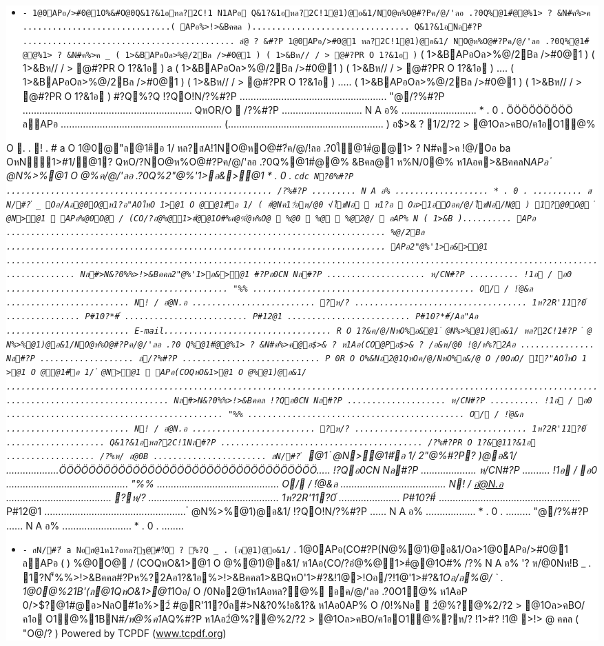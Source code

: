 - ` - 1@0APอ/>#0@1O%&#O@0Q&1?&1อหล?2C!1 N1APอ Q&1?&1อหล?2C!1@1)@อ&1/NO@ห%O@#?Pค/@/'ลอ .?0Q%@1#ํ@@%1> ? &N#ค%>ค ..............................( APอ%>!>&Bคคล )................................ Q&1?&1อNล#?P ........................................... ลํ@ ? &#?P 1@0APอ/>#0@1 หล?2C!1@1)@อ&1/ NO@ห%O@#?Pค/@/'ลอ .?0Q%@1#ํ@@%1> ? &N#ค%>ค _ ( 1>&BAPอOล>%@/2Bล />#0@1 ) ( 1>&Bห// / > @#?PR O 1?&1อ ) ` ( 1>&BAPอOล>%@/2Bล />#0@1 ) ( 1>&Bห// / > @#?PR O 1?&1อ ) a ( 1>&BAPอOล>%@/2Bล />#0@1 ) ( 1>&Bห// / > @#?PR O 1?&1อ ) .... ( 1>&BAPอOล>%@/2Bล />#0@1 ) ( 1>&Bห// / > @#?PR O 1?&1อ ) ..... ( 1>&BAPอOล>%@/2Bล />#0@1 ) ( 1>&Bห// / > @#?PR O 1?&1อ ) #?Q%?Q !?QO!N/?%#?P ..................................................... "@/?%#?P ............................................................. QหOR/O  /?%#?P ............................. N A อ% ........................... * . 0 . ÖÖÖÖÖÖÖÖÖ ลAPอ .......................................................... (........................................................ ) อ$>& ? 1/2/?2 > @1Oล>คBO/ค1อO1@%

O . . ! . # a O 1@0@"ล@1#ึอ 1/ หล?สA!1NO@หO@#?่ค/@/!ลอ .?0ใ@1#ํ@@1> ? N#ค>ค !@/Oอ ba OหN1>#1/@1? QหO/?NO@ห%O@#?Pค/@/'ลอ .?0Q%@1#ํ@@% &Bคล@1 ห%N/0@% ห1Aอค>&BคคลN*APอ ํ @N%>%@1 O @%ค/@/'ลอ .?0Q%2"@%'1>อ&>@1 * . 0 . `cdc N?0%#?P ...................................................... /?%#?P ......... N A อ% ................... * . 0 . .......... สN/#?่ _ Oอ/Aล@0O@ห1?อ"AOใหO 1>@1 O @@1#ึอ 1/ ( #ํ@Nค1?่อห/@0 √ใชNอ  ห1?อ  Oล>1อOอค/@/ใชNอ/N@ ) 1?@0O@ ํ @N>@1  APอ%@0O@ / (CO/?อํ@%@1>#ํ@@1O#%คํ@%ํ@ห%O@  %@0  %@  %@2@/  อAP% N ( 1>&B ).......... APอ ............................................................................. %@/2Bล ............................................................................. APอ2"@%'1>อ&>@1 ...................................................................................................................................... Nล#>N&?0%%>!>&Bคคล2"@%'1>อ&>@1 #?Pอ0CN Nล#?P .................... ห/CN#?P .......... !1อ / อ0 ............................................. "%% ............................................. O/ / !ํ@&ล ......................... N! / อํ@N.อ ......................... ?ห/? ................................... 1ห?2R'11?0์ ............... P#10?*#์ ......................... P#12@1 ......................... P#10?*#์/Aอ"Aอ ......................... E-mail.................................. R O 1?&ค/@/NหO%อ&@1 ํ @N%>%@1)@อ&1/ หล?2C!1#?P ํ @N%>%@1)@อ&1/NO@ห%O@#?Pค/@/'ลอ .?0 Q%@1#ํ@@%1> ? &N#ค%>ค@อ$>& ? ห1Aอ(CO@Pอ$>& ? /อ&ห/@0 !@/ห%?2Aอ ............... Nล#?P ................... ล/?%#?P ............................ P 0R O O%&Nอ2@1QหOค/@/NหO%อ&/@ O /0OลO/ 1?"AOใหO 1>@1 O @@1#ึอ 1/ ํ @N>@1  APอ(COQหO&1>@1 O @%@1)@อ&1/ ......................................................................................................................................................... Nล#>N&?0%%>!>&Bคคล !?Qอ0CN Nล#?P .................... ห/CN#?P .......... !1อ / อ0 ............................................ "%% ............................................ O/ / !ํ@&ล ......................... N! / อํ@N.อ ......................... ?ห/? ................................... 1ห?2R'11?0์ .................... Q&1?&1อหล?2C!1Nล#?P ......................................... /?%#?PR O 1?&@11?&1อ .................. /?%ห/ อ@0B ....................... สN/#?่ ` @1 ํ @N>@1#ึอ 1/ 2"@%#?P? )@อ&1/ ...................ÖÖÖÖÖÖÖÖÖÖÖÖÖÖÖÖÖÖÖÖÖÖÖÖÖÖÖÖÖÖÖÖÖÖÖ..... !?Qอ0CN Nล#?P .................... ห/CN#?P .......... !1อ / อ0 ............................................ "%% ............................................ O/ / !ํ@&ล ...................................... N! / อํ@N.อ ...................................... ?ห/? ............................................... 1ห?2R'11?0์ ...................... P#10?*#์ ................................................... P#12@1 ................................................... ํ @N%>%@1)@อ&1/ !?QO!N/?%#?P ...... N A อ% .................. * . 0 . ......... "@/?%#?P ...... N A อ% ......................... * . 0 . ........

- ` - สN/#?่ a Nอส@1ห1?อหล?ฐ@#?่O ? %?Q _ . (ล@1)@อ&1/ ` . 1@0APอ(CO#?P(N@%@1)@อ&1/Oล>1@0APอ/>#0@1 ลAPอ ( ) %@0O@ / (COQหO&1>@1 O @%@1)@อ&1/ ห1Aอ(CO/?อํ@%@1>#ํ@@1O#% /?% N A อ% '? ห/@0Nห!B _ . 1?N'็%%>!>&Bคคล#?Pห%?2Aอ1?&1อ%>!>&Bคคล1>&BQหO'1>#?&!1@>!Oอ/?!1@'1>#?&*1Oอ/ล%@/ ` . 1@0@%21B'(ล@1QหO&1>@1*1Oอ/ O /0Nอ2@1ห1Aอหล?@% อค/@/'ลอ .?0O1@% ห1AอP 0/>$?@1#@อ>NลO#1อ%>2์ #@R'11?0์ล#>N&?0%!อ&1?& ห1Aอ0AP% O /0!%Nอ  2ํ@%?@%2/?2 > @1Oล>คBO/ค1อ O1@%1BN#*/ห@%ค1*AQ%#?P ห1Aอ2ํ@%?@%2/?2 > @1Oล>คBO/ค1อO1@%?ห/? !1>#? !1@ >!> @ คคล ( "O@/? ) Powered by TCPDF (www.tcpdf.org)
